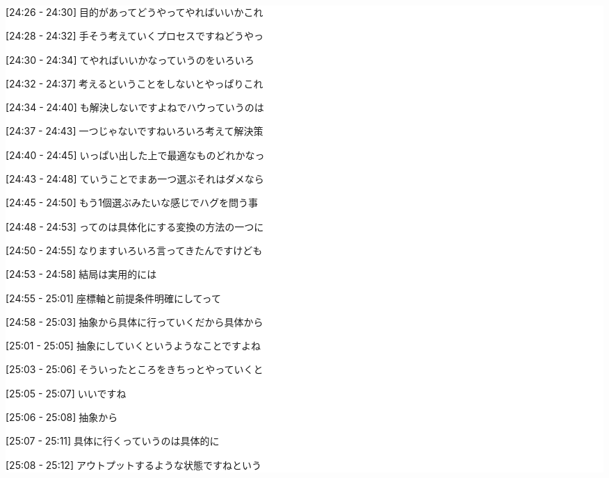 [24:26 - 24:30]
目的があってどうやってやればいいかこれ

[24:28 - 24:32]
手そう考えていくプロセスですねどうやっ

[24:30 - 24:34]
てやればいいかなっていうのをいろいろ

[24:32 - 24:37]
考えるということをしないとやっぱりこれ

[24:34 - 24:40]
も解決しないですよねでハウっていうのは

[24:37 - 24:43]
一つじゃないですねいろいろ考えて解決策

[24:40 - 24:45]
いっぱい出した上で最適なものどれかなっ

[24:43 - 24:48]
ていうことでまあ一つ選ぶそれはダメなら

[24:45 - 24:50]
もう1個選ぶみたいな感じでハグを問う事

[24:48 - 24:53]
ってのは具体化にする変換の方法の一つに

[24:50 - 24:55]
なりますいろいろ言ってきたんですけども

[24:53 - 24:58]
結局は実用的には

[24:55 - 25:01]
座標軸と前提条件明確にしてって

[24:58 - 25:03]
抽象から具体に行っていくだから具体から

[25:01 - 25:05]
抽象にしていくというようなことですよね

[25:03 - 25:06]
そういったところをきちっとやっていくと

[25:05 - 25:07]
いいですね

[25:06 - 25:08]
抽象から

[25:07 - 25:11]
具体に行くっていうのは具体的に

[25:08 - 25:12]
アウトプットするような状態ですねという
